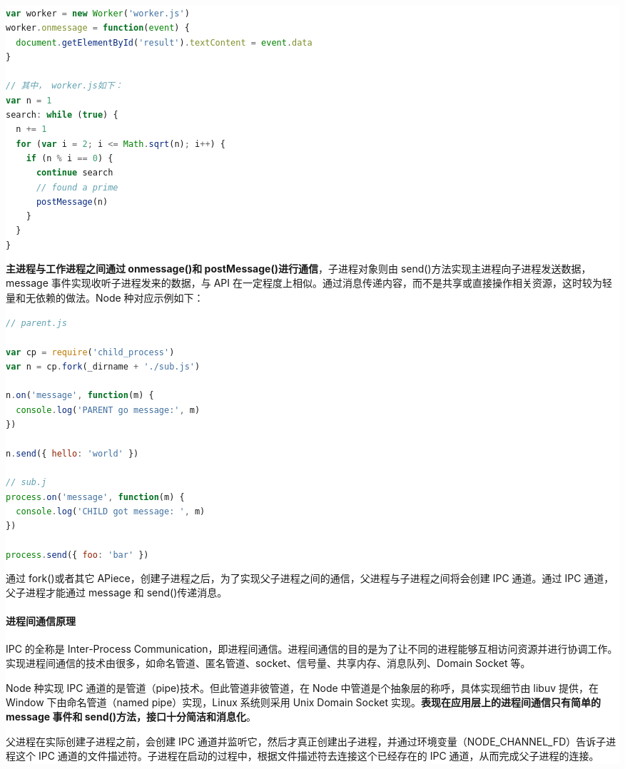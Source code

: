 ```javascript
var worker = new Worker('worker.js')
worker.onmessage = function(event) {
  document.getElementById('result').textContent = event.data
}

// 其中， worker.js如下：
var n = 1
search: while (true) {
  n += 1
  for (var i = 2; i <= Math.sqrt(n); i++) {
    if (n % i == 0) {
      continue search
      // found a prime
      postMessage(n)
    }
  }
}
```

**主进程与工作进程之间通过 onmessage()和 postMessage()进行通信**，子进程对象则由 send()方法实现主进程向子进程发送数据，message 事件实现收听子进程发来的数据，与 API 在一定程度上相似。通过消息传递内容，而不是共享或直接操作相关资源，这时较为轻量和无依赖的做法。Node 种对应示例如下：

```javascript
// parent.js

var cp = require('child_process')
var n = cp.fork(_dirname + './sub.js')

n.on('message', function(m) {
  console.log('PARENT go message:', m)
})

n.send({ hello: 'world' })

// sub.j
process.on('message', function(m) {
  console.log('CHILD got message: ', m)
})

process.send({ foo: 'bar' })
```

通过 fork()或者其它 APiece，创建子进程之后，为了实现父子进程之间的通信，父进程与子进程之间将会创建 IPC 通道。通过 IPC 通道，父子进程才能通过 message 和 send()传递消息。

#### 进程间通信原理

IPC 的全称是 Inter-Process Communication，即进程间通信。进程间通信的目的是为了让不同的进程能够互相访问资源并进行协调工作。实现进程间通信的技术由很多，如命名管道、匿名管道、socket、信号量、共享内存、消息队列、Domain Socket 等。

Node 种实现 IPC 通道的是管道（pipe)技术。但此管道非彼管道，在 Node 中管道是个抽象层的称呼，具体实现细节由 libuv 提供，在 Window 下由命名管道（named pipe）实现，Linux 系统则采用 Unix Domain Socket 实现。**表现在应用层上的进程间通信只有简单的 message 事件和 send()方法，接口十分简洁和消息化**。

父进程在实际创建子进程之前，会创建 IPC 通道并监听它，然后才真正创建出子进程，并通过环境变量（NODE_CHANNEL_FD）告诉子进程这个 IPC 通道的文件描述符。子进程在启动的过程中，根据文件描述符去连接这个已经存在的 IPC 通道，从而完成父子进程的连接。

